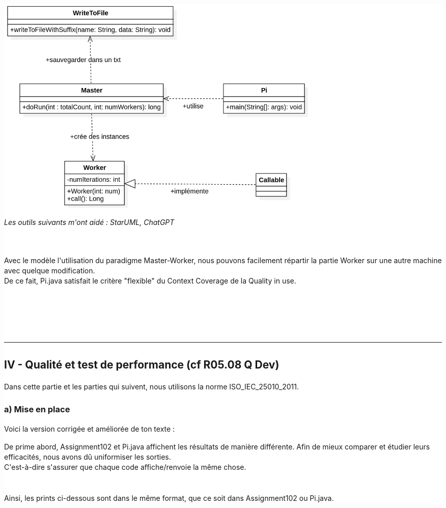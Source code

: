 <img src="img/uml_pi.java.png" width="600"/><br>

*Les outils suivants m'ont aidé : StarUML, ChatGPT*<br>

<br><br>
Avec le modèle l'utilisation du paradigme Master-Worker, nous pouvons facilement répartir la partie Worker sur une autre machine avec quelque modification.<br>
De ce fait, Pi.java satisfait le critère "flexible" du Context Coverage de la Quality in use.<br>


<br><br><br><br>
___ 
## <a name="p4"></a> IV - Qualité et test de performance (cf R05.08 Q Dev)


Dans cette partie et les parties qui suivent, nous utilisons la norme ISO_IEC_25010_2011.


### <a name="p4a"></a> a) Mise en place


Voici la version corrigée et améliorée de ton texte :

De prime abord, Assignment102 et Pi.java affichent les résultats de manière différente. Afin de mieux comparer et étudier leurs efficacités, nous avons dû uniformiser les sorties.<br>
C'est-à-dire s'assurer que chaque code affiche/renvoie la même chose.<br>
<br><br>
Ainsi, les prints ci-dessous sont dans le même format, que ce soit dans Assignment102 ou Pi.java.<br>
